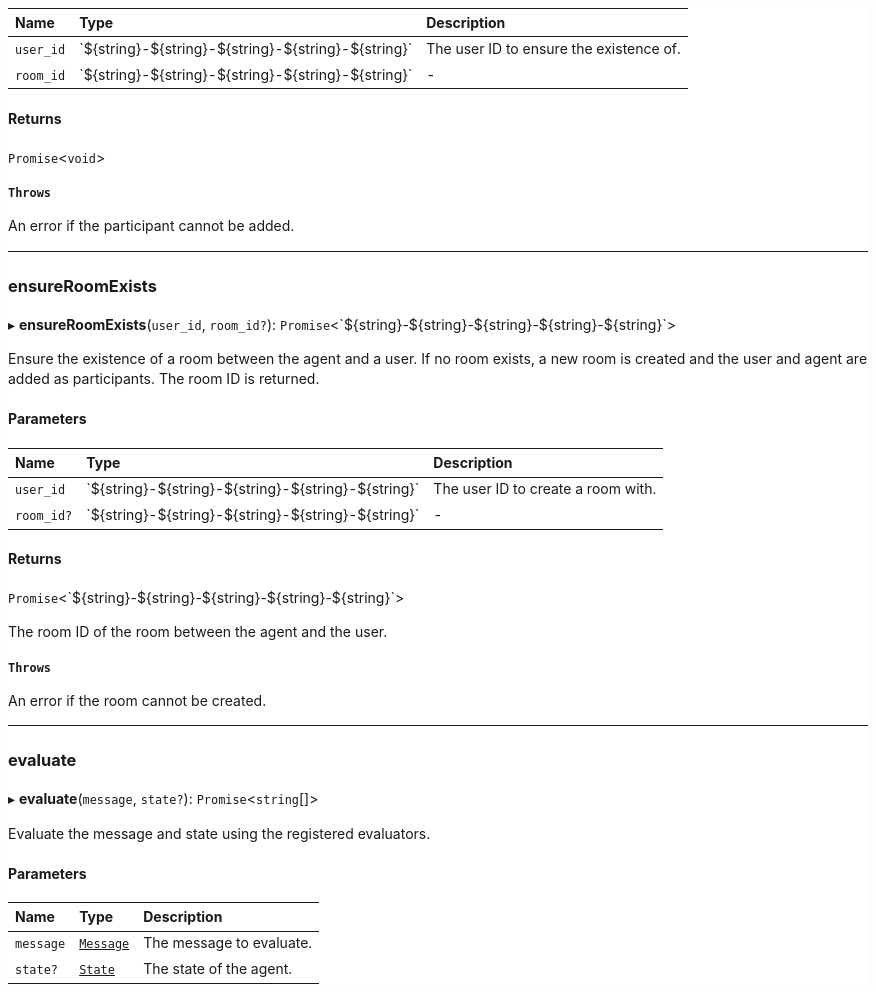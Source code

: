 | Name | Type | Description |
| :------ | :------ | :------ |
| `user_id` | \`$\{string}-$\{string}-$\{string}-$\{string}-$\{string}\` | The user ID to ensure the existence of. |
| `room_id` | \`$\{string}-$\{string}-$\{string}-$\{string}-$\{string}\` | - |

#### Returns

`Promise`\<`void`\>

**`Throws`**

An error if the participant cannot be added.

___

### ensureRoomExists

▸ **ensureRoomExists**(`user_id`, `room_id?`): `Promise`\<\`$\{string}-$\{string}-$\{string}-$\{string}-$\{string}\`\>

Ensure the existence of a room between the agent and a user. If no room exists, a new room is created and the user
and agent are added as participants. The room ID is returned.

#### Parameters

| Name | Type | Description |
| :------ | :------ | :------ |
| `user_id` | \`$\{string}-$\{string}-$\{string}-$\{string}-$\{string}\` | The user ID to create a room with. |
| `room_id?` | \`$\{string}-$\{string}-$\{string}-$\{string}-$\{string}\` | - |

#### Returns

`Promise`\<\`$\{string}-$\{string}-$\{string}-$\{string}-$\{string}\`\>

The room ID of the room between the agent and the user.

**`Throws`**

An error if the room cannot be created.

___

### evaluate

▸ **evaluate**(`message`, `state?`): `Promise`\<`string`[]\>

Evaluate the message and state using the registered evaluators.

#### Parameters

| Name | Type | Description |
| :------ | :------ | :------ |
| `message` | [`Message`](../interfaces/Message.md) | The message to evaluate. |
| `state?` | [`State`](../interfaces/State.md) | The state of the agent. |
